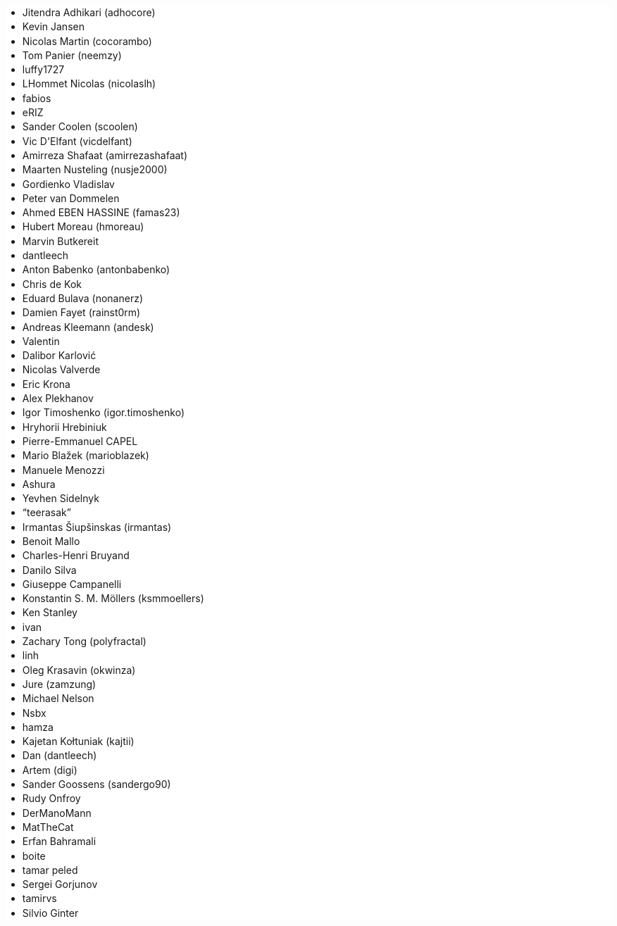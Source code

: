  - Jitendra Adhikari (adhocore)
 - Kevin Jansen
 - Nicolas Martin (cocorambo)
 - Tom Panier (neemzy)
 - luffy1727
 - LHommet Nicolas (nicolaslh)
 - fabios
 - eRIZ
 - Sander Coolen (scoolen)
 - Vic D&#039;Elfant (vicdelfant)
 - Amirreza Shafaat (amirrezashafaat)
 - Maarten Nusteling (nusje2000)
 - Gordienko Vladislav
 - Peter van Dommelen
 - Ahmed EBEN HASSINE (famas23)
 - Hubert Moreau (hmoreau)
 - Marvin Butkereit
 - dantleech
 - Anton Babenko (antonbabenko)
 - Chris de Kok
 - Eduard Bulava (nonanerz)
 - Damien  Fayet (rainst0rm)
 - Andreas Kleemann (andesk)
 - Valentin
 - Dalibor Karlović
 - Nicolas Valverde
 - Eric Krona
 - Alex Plekhanov
 - Igor Timoshenko (igor.timoshenko)
 - Hryhorii Hrebiniuk
 - Pierre-Emmanuel CAPEL
 - Mario Blažek (marioblazek)
 - Manuele Menozzi
 - Ashura
 - Yevhen Sidelnyk
 - “teerasak”
 - Irmantas Šiupšinskas (irmantas)
 - Benoit Mallo
 - Charles-Henri Bruyand
 - Danilo Silva
 - Giuseppe Campanelli
 - Konstantin S. M. Möllers (ksmmoellers)
 - Ken Stanley
 - ivan
 - Zachary Tong (polyfractal)
 - linh
 - Oleg Krasavin (okwinza)
 - Jure (zamzung)
 - Michael Nelson
 - Nsbx
 - hamza
 - Kajetan Kołtuniak (kajtii)
 - Dan (dantleech)
 - Artem (digi)
 - Sander Goossens (sandergo90)
 - Rudy Onfroy
 - DerManoMann
 - MatTheCat
 - Erfan Bahramali
 - boite
 - tamar peled
 - Sergei Gorjunov
 - tamirvs
 - Silvio Ginter